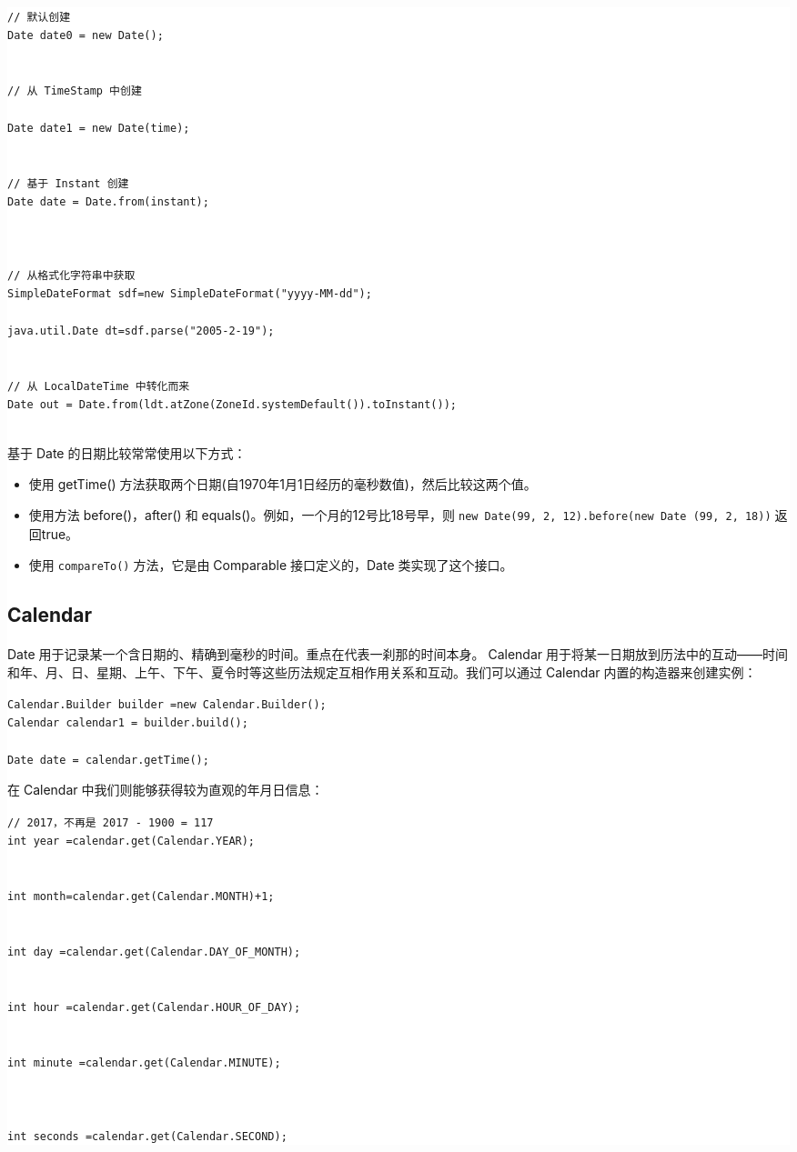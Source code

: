 
```
// 默认创建
Date date0 = new Date();


// 从 TimeStamp 中创建

Date date1 = new Date(time);


// 基于 Instant 创建
Date date = Date.from(instant);



// 从格式化字符串中获取
SimpleDateFormat sdf=new SimpleDateFormat("yyyy-MM-dd");

java.util.Date dt=sdf.parse("2005-2-19");


// 从 LocalDateTime 中转化而来
Date out = Date.from(ldt.atZone(ZoneId.systemDefault()).toInstant());


```


基于 Date 的日期比较常常使用以下方式：
- 使用 getTime() 方法获取两个日期(自1970年1月1日经历的毫秒数值)，然后比较这两个值。
- 使用方法 before()，after() 和 equals()。例如，一个月的12号比18号早，则 `new Date(99, 2, 12).before(new Date (99, 2, 18))` 返回true。

- 使用 `compareTo()` 方法，它是由 Comparable 接口定义的，Date 类实现了这个接口。


## Calendar
Date 用于记录某一个含日期的、精确到毫秒的时间。重点在代表一刹那的时间本身。 Calendar 用于将某一日期放到历法中的互动——时间和年、月、日、星期、上午、下午、夏令时等这些历法规定互相作用关系和互动。我们可以通过 Calendar 内置的构造器来创建实例：

```
Calendar.Builder builder =new Calendar.Builder();
Calendar calendar1 = builder.build();

Date date = calendar.getTime();
```
在 Calendar 中我们则能够获得较为直观的年月日信息：
```
// 2017，不再是 2017 - 1900 = 117
int year =calendar.get(Calendar.YEAR);


int month=calendar.get(Calendar.MONTH)+1;


int day =calendar.get(Calendar.DAY_OF_MONTH);


int hour =calendar.get(Calendar.HOUR_OF_DAY);


int minute =calendar.get(Calendar.MINUTE);



int seconds =calendar.get(Calendar.SECOND);    
```